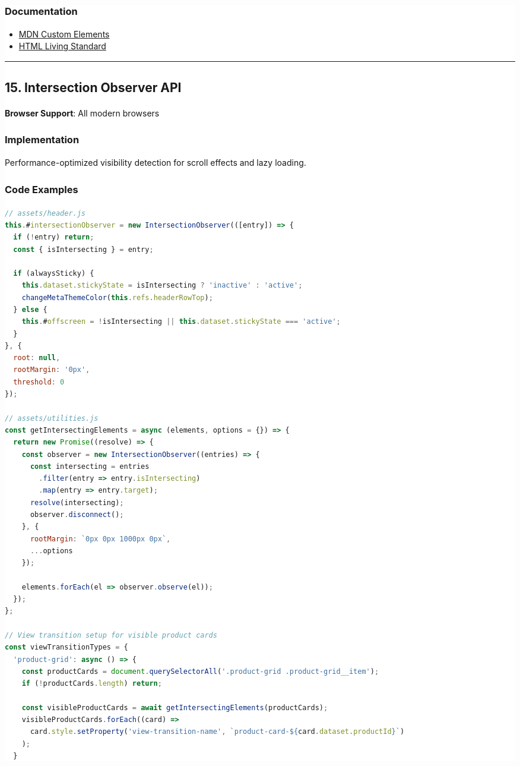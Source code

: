 ### Documentation
- [MDN Custom Elements](https://developer.mozilla.org/en-US/docs/Web/Web_Components/Using_custom_elements)
- [HTML Living Standard](https://html.spec.whatwg.org/multipage/custom-elements.html)

---

## 15. Intersection Observer API

**Browser Support**: All modern browsers

### Implementation
Performance-optimized visibility detection for scroll effects and lazy loading.

### Code Examples

```javascript
// assets/header.js
this.#intersectionObserver = new IntersectionObserver(([entry]) => {
  if (!entry) return;
  const { isIntersecting } = entry;
  
  if (alwaysSticky) {
    this.dataset.stickyState = isIntersecting ? 'inactive' : 'active';
    changeMetaThemeColor(this.refs.headerRowTop);
  } else {
    this.#offscreen = !isIntersecting || this.dataset.stickyState === 'active';
  }
}, {
  root: null,
  rootMargin: '0px',
  threshold: 0
});

// assets/utilities.js
const getIntersectingElements = async (elements, options = {}) => {
  return new Promise((resolve) => {
    const observer = new IntersectionObserver((entries) => {
      const intersecting = entries
        .filter(entry => entry.isIntersecting)
        .map(entry => entry.target);
      resolve(intersecting);
      observer.disconnect();
    }, {
      rootMargin: `0px 0px 1000px 0px`,
      ...options
    });
    
    elements.forEach(el => observer.observe(el));
  });
};

// View transition setup for visible product cards
const viewTransitionTypes = {
  'product-grid': async () => {
    const productCards = document.querySelectorAll('.product-grid .product-grid__item');
    if (!productCards.length) return;
    
    const visibleProductCards = await getIntersectingElements(productCards);
    visibleProductCards.forEach((card) =>
      card.style.setProperty('view-transition-name', `product-card-${card.dataset.productId}`)
    );
  }
```